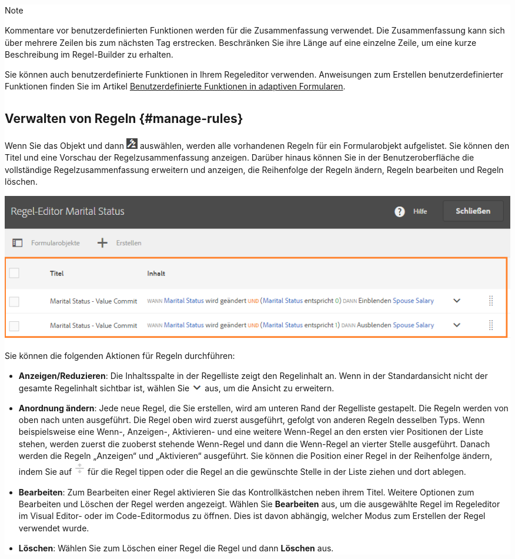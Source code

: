>[!NOTE]
>
>Kommentare vor benutzerdefinierten Funktionen werden für die Zusammenfassung verwendet. Die Zusammenfassung kann sich über mehrere Zeilen bis zum nächsten Tag erstrecken. Beschränken Sie ihre Länge auf eine einzelne Zeile, um eine kurze Beschreibung im Regel-Builder zu erhalten.



Sie können auch benutzerdefinierte Funktionen in Ihrem Regeleditor verwenden. Anweisungen zum Erstellen benutzerdefinierter Funktionen finden Sie im Artikel [Benutzerdefinierte Funktionen in adaptiven Formularen](/help/forms/using/create-and-use-custom-functions.md).

## Verwalten von Regeln {#manage-rules}

Wenn Sie das Objekt und dann ![edit-rules1](assets/edit-rules1.png) auswählen, werden alle vorhandenen Regeln für ein Formularobjekt aufgelistet. Sie können den Titel und eine Vorschau der Regelzusammenfassung anzeigen. Darüber hinaus können Sie in der Benutzeroberfläche die vollständige Regelzusammenfassung erweitern und anzeigen, die Reihenfolge der Regeln ändern, Regeln bearbeiten und Regeln löschen.

![list-rules](assets/list-rules.png)

Sie können die folgenden Aktionen für Regeln durchführen:

* **Anzeigen/Reduzieren**: Die Inhaltsspalte in der Regelliste zeigt den Regelinhalt an. Wenn in der Standardansicht nicht der gesamte Regelinhalt sichtbar ist, wählen Sie ![expand-rule-content](assets/expand-rule-content.png) aus, um die Ansicht zu erweitern.

* **Anordnung ändern**: Jede neue Regel, die Sie erstellen, wird am unteren Rand der Regelliste gestapelt. Die Regeln werden von oben nach unten ausgeführt. Die Regel oben wird zuerst ausgeführt, gefolgt von anderen Regeln desselben Typs. Wenn beispielsweise eine Wenn-, Anzeigen-, Aktivieren- und eine weitere Wenn-Regel an den ersten vier Positionen der Liste stehen, werden zuerst die zuoberst stehende Wenn-Regel und dann die Wenn-Regel an vierter Stelle ausgeführt. Danach werden die Regeln „Anzeigen“ und „Aktivieren“ ausgeführt.
Sie können die Position einer Regel in der Reihenfolge ändern, indem Sie auf ![sort-rules](assets/sort-rules.png) für die Regel tippen oder die Regel an die gewünschte Stelle in der Liste ziehen und dort ablegen.

* **Bearbeiten**: Zum Bearbeiten einer Regel aktivieren Sie das Kontrollkästchen neben ihrem Titel. Weitere Optionen zum Bearbeiten und Löschen der Regel werden angezeigt. Wählen Sie **Bearbeiten** aus, um die ausgewählte Regel im Regeleditor im Visual Editor- oder im Code-Editormodus zu öffnen. Dies ist davon abhängig, welcher Modus zum Erstellen der Regel verwendet wurde.

* **Löschen**: Wählen Sie zum Löschen einer Regel die Regel und dann **Löschen** aus.
